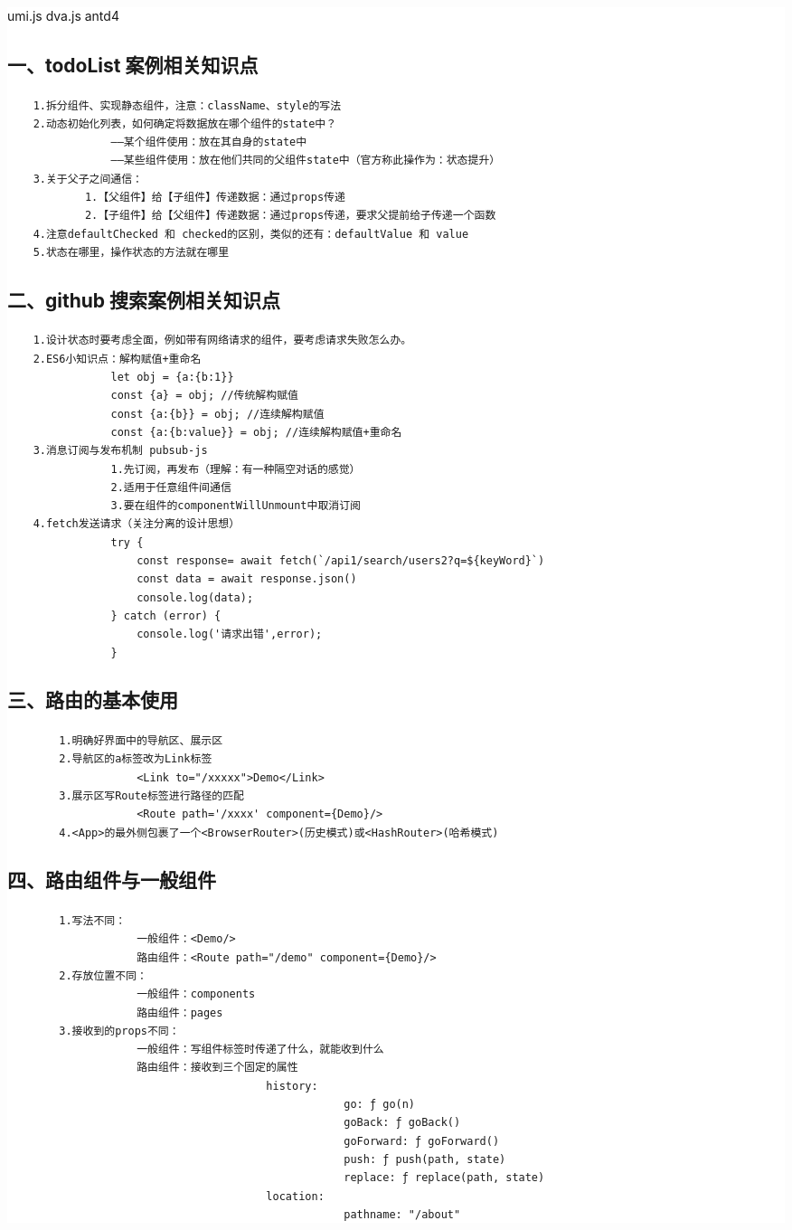 umi.js dva.js antd4

## 一、todoList 案例相关知识点

    	1.拆分组件、实现静态组件，注意：className、style的写法
    	2.动态初始化列表，如何确定将数据放在哪个组件的state中？
    				——某个组件使用：放在其自身的state中
    				——某些组件使用：放在他们共同的父组件state中（官方称此操作为：状态提升）
    	3.关于父子之间通信：
    			1.【父组件】给【子组件】传递数据：通过props传递
    			2.【子组件】给【父组件】传递数据：通过props传递，要求父提前给子传递一个函数
    	4.注意defaultChecked 和 checked的区别，类似的还有：defaultValue 和 value
    	5.状态在哪里，操作状态的方法就在哪里

## 二、github 搜索案例相关知识点

    	1.设计状态时要考虑全面，例如带有网络请求的组件，要考虑请求失败怎么办。
    	2.ES6小知识点：解构赋值+重命名
    				let obj = {a:{b:1}}
    				const {a} = obj; //传统解构赋值
    				const {a:{b}} = obj; //连续解构赋值
    				const {a:{b:value}} = obj; //连续解构赋值+重命名
    	3.消息订阅与发布机制 pubsub-js
    				1.先订阅，再发布（理解：有一种隔空对话的感觉）
    				2.适用于任意组件间通信
    				3.要在组件的componentWillUnmount中取消订阅
    	4.fetch发送请求（关注分离的设计思想）
    				try {
    					const response= await fetch(`/api1/search/users2?q=${keyWord}`)
    					const data = await response.json()
    					console.log(data);
    				} catch (error) {
    					console.log('请求出错',error);
    				}

## 三、路由的基本使用

    		1.明确好界面中的导航区、展示区
    		2.导航区的a标签改为Link标签
    					<Link to="/xxxxx">Demo</Link>
    		3.展示区写Route标签进行路径的匹配
    					<Route path='/xxxx' component={Demo}/>
    		4.<App>的最外侧包裹了一个<BrowserRouter>(历史模式)或<HashRouter>(哈希模式)

## 四、路由组件与一般组件

    		1.写法不同：
    					一般组件：<Demo/>
    					路由组件：<Route path="/demo" component={Demo}/>
    		2.存放位置不同：
    					一般组件：components
    					路由组件：pages
    		3.接收到的props不同：
    					一般组件：写组件标签时传递了什么，就能收到什么
    					路由组件：接收到三个固定的属性
    										history:
    													go: ƒ go(n)
    													goBack: ƒ goBack()
    													goForward: ƒ goForward()
    													push: ƒ push(path, state)
    													replace: ƒ replace(path, state)
    										location:
    													pathname: "/about"